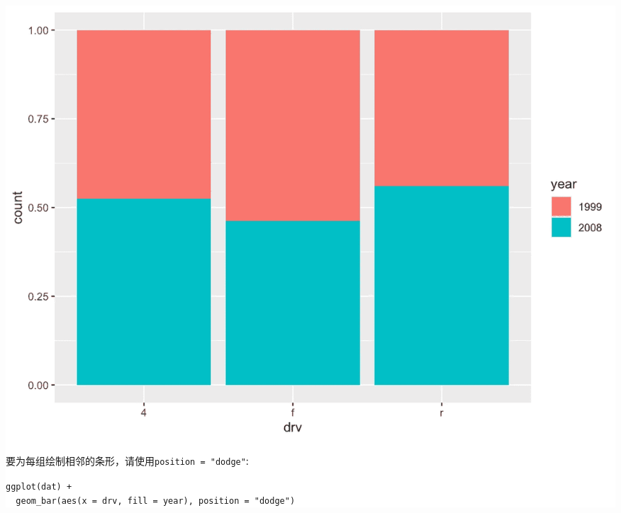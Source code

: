 ![](img/50418aeb46e070f9595a03b15707493a.png)

要为每组绘制相邻的条形，请使用`position = "dodge"`:

```
ggplot(dat) +
  geom_bar(aes(x = drv, fill = year), position = "dodge")
```
